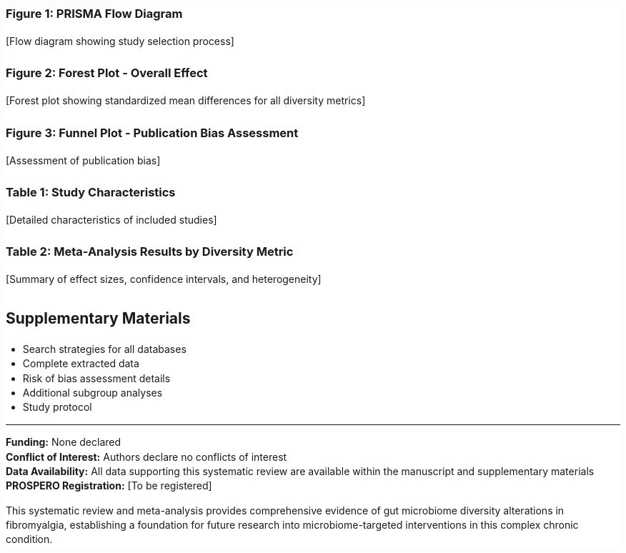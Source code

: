 ### Figure 1: PRISMA Flow Diagram
[Flow diagram showing study selection process]

### Figure 2: Forest Plot - Overall Effect
[Forest plot showing standardized mean differences for all diversity metrics]

### Figure 3: Funnel Plot - Publication Bias Assessment
[Assessment of publication bias]

### Table 1: Study Characteristics
[Detailed characteristics of included studies]

### Table 2: Meta-Analysis Results by Diversity Metric
[Summary of effect sizes, confidence intervals, and heterogeneity]

## Supplementary Materials
- Search strategies for all databases
- Complete extracted data
- Risk of bias assessment details
- Additional subgroup analyses
- Study protocol

---

**Funding:** None declared  
**Conflict of Interest:** Authors declare no conflicts of interest  
**Data Availability:** All data supporting this systematic review are available within the manuscript and supplementary materials  
**PROSPERO Registration:** [To be registered]

This systematic review and meta-analysis provides comprehensive evidence of gut microbiome diversity alterations in fibromyalgia, establishing a foundation for future research into microbiome-targeted interventions in this complex chronic condition.
